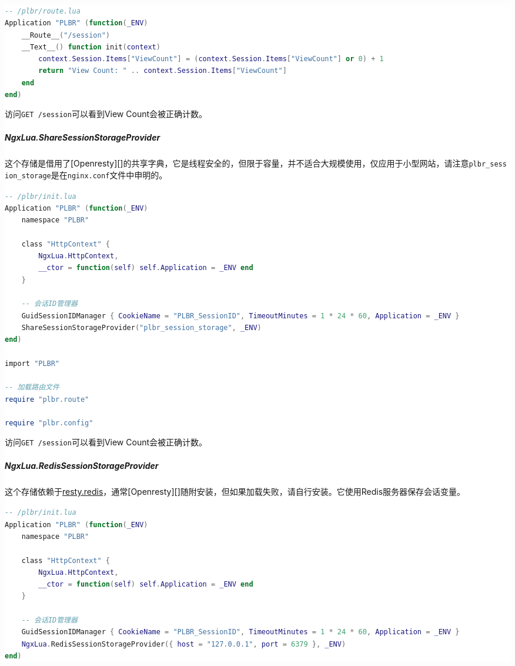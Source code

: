 ```lua
-- /plbr/route.lua
Application "PLBR" (function(_ENV)
    __Route__("/session")
    __Text__() function init(context)
        context.Session.Items["ViewCount"] = (context.Session.Items["ViewCount"] or 0) + 1
        return "View Count: " .. context.Session.Items["ViewCount"]
    end
end)
```

访问`GET /session`可以看到View Count会被正确计数。


##### NgxLua.ShareSessionStorageProvider

这个存储是借用了[Openresty][]的共享字典，它是线程安全的，但限于容量，并不适合大规模使用，仅应用于小型网站，请注意`plbr_session_storage`是在`nginx.conf`文件中申明的。


```lua
-- /plbr/init.lua
Application "PLBR" (function(_ENV)
    namespace "PLBR"

    class "HttpContext" {
        NgxLua.HttpContext,
        __ctor = function(self) self.Application = _ENV end
    }

    -- 会话ID管理器
    GuidSessionIDManager { CookieName = "PLBR_SessionID", TimeoutMinutes = 1 * 24 * 60, Application = _ENV }
    ShareSessionStorageProvider("plbr_session_storage", _ENV)
end)

import "PLBR"

-- 加载路由文件
require "plbr.route"

require "plbr.config"
```

访问`GET /session`可以看到View Count会被正确计数。



##### NgxLua.RedisSessionStorageProvider

这个存储依赖于[resty.redis](https://github.com/openresty/lua-resty-redis)，通常[Openresty][]随附安装，但如果加载失败，请自行安装。它使用Redis服务器保存会话变量。

```lua
-- /plbr/init.lua
Application "PLBR" (function(_ENV)
    namespace "PLBR"

    class "HttpContext" {
        NgxLua.HttpContext,
        __ctor = function(self) self.Application = _ENV end
    }

    -- 会话ID管理器
    GuidSessionIDManager { CookieName = "PLBR_SessionID", TimeoutMinutes = 1 * 24 * 60, Application = _ENV }
    NgxLua.RedisSessionStorageProvider({ host = "127.0.0.1", port = 6379 }, _ENV)
end)

```